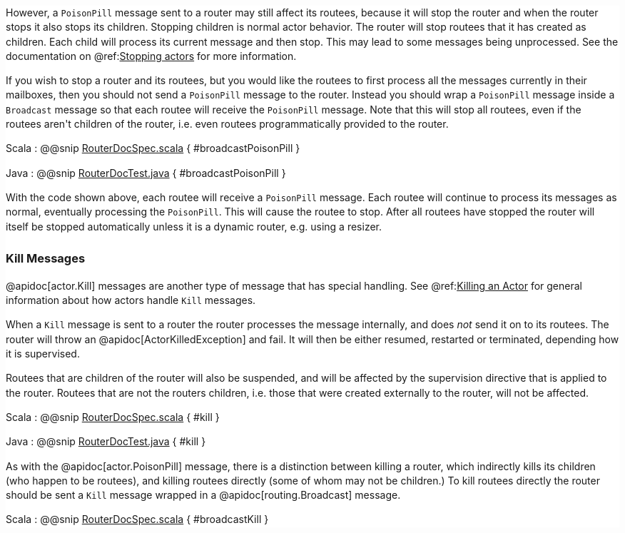 However, a `PoisonPill` message sent to a router may still affect its routees, because it will
stop the router and when the router stops it also stops its children. Stopping children is normal
actor behavior. The router will stop routees that it has created as children. Each child will
process its current message and then stop. This may lead to some messages being unprocessed.
See the documentation on @ref:[Stopping actors](actors.md#stopping-actors) for more information.

If you wish to stop a router and its routees, but you would like the routees to first process all
the messages currently in their mailboxes, then you should not send a `PoisonPill` message to the
router. Instead you should wrap a `PoisonPill` message inside a `Broadcast` message so that each
routee will receive the `PoisonPill` message. Note that this will stop all routees, even if the
routees aren't children of the router, i.e. even routees programmatically provided to the router.

Scala
:  @@snip [RouterDocSpec.scala](/docs/src/test/scala/docs/routing/RouterDocSpec.scala) { #broadcastPoisonPill }

Java
:  @@snip [RouterDocTest.java](/docs/src/test/java/jdocs/routing/RouterDocTest.java) { #broadcastPoisonPill }

With the code shown above, each routee will receive a `PoisonPill` message. Each routee will
continue to process its messages as normal, eventually processing the `PoisonPill`. This will
cause the routee to stop. After all routees have stopped the router will itself be stopped
automatically unless it is a dynamic router, e.g. using a resizer.

### Kill Messages

@apidoc[actor.Kill] messages are another type of message that has special handling. See
@ref:[Killing an Actor](actors.md#killing-actors) for general information about how actors handle `Kill` messages.

When a `Kill` message is sent to a router the router processes the message internally, and does
*not* send it on to its routees. The router will throw an @apidoc[ActorKilledException] and fail. It
will then be either resumed, restarted or terminated, depending how it is supervised.

Routees that are children of the router will also be suspended, and will be affected by the
supervision directive that is applied to the router. Routees that are not the routers children, i.e.
those that were created externally to the router, will not be affected.

Scala
:  @@snip [RouterDocSpec.scala](/docs/src/test/scala/docs/routing/RouterDocSpec.scala) { #kill }

Java
:  @@snip [RouterDocTest.java](/docs/src/test/java/jdocs/routing/RouterDocTest.java) { #kill }

As with the @apidoc[actor.PoisonPill] message, there is a distinction between killing a router, which
indirectly kills its children (who happen to be routees), and killing routees directly (some of whom
may not be children.) To kill routees directly the router should be sent a `Kill` message wrapped
in a @apidoc[routing.Broadcast] message.

Scala
:  @@snip [RouterDocSpec.scala](/docs/src/test/scala/docs/routing/RouterDocSpec.scala) { #broadcastKill }
